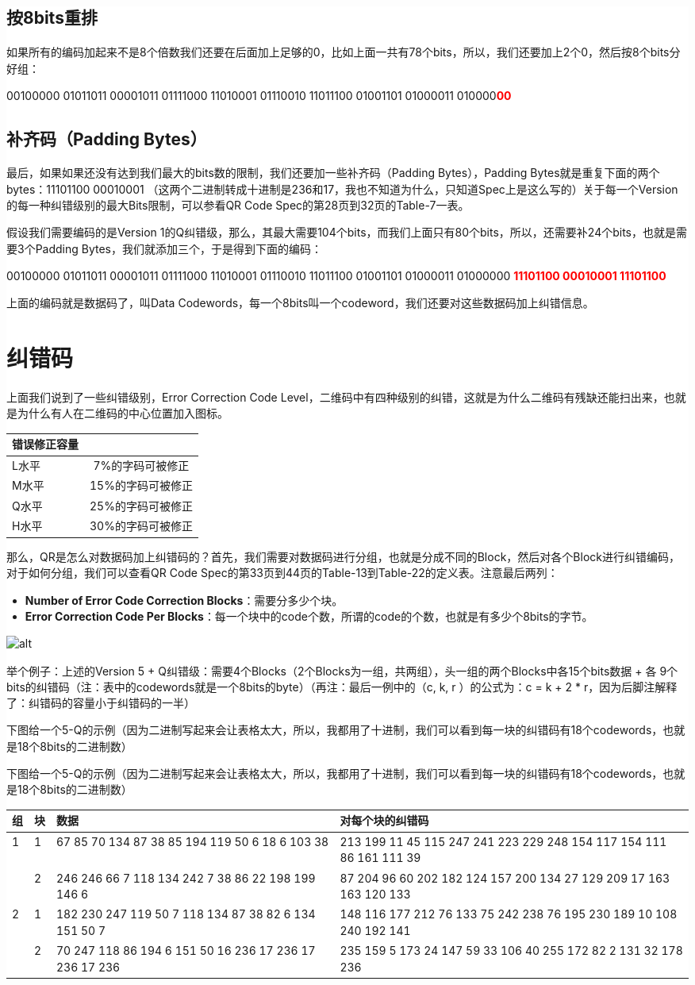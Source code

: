 ## **按8bits重排**
如果所有的编码加起来不是8个倍数我们还要在后面加上足够的0，比如上面一共有78个bits，所以，我们还要加上2个0，然后按8个bits分好组：

00100000   01011011   00001011   01111000   11010001   01110010   11011100   01001101   01000011   010000<font color=red>**00**</font>

## **补齐码（Padding Bytes）**

最后，如果如果还没有达到我们最大的bits数的限制，我们还要加一些补齐码（Padding Bytes），Padding Bytes就是重复下面的两个bytes：11101100 00010001 （这两个二进制转成十进制是236和17，我也不知道为什么，只知道Spec上是这么写的）关于每一个Version的每一种纠错级别的最大Bits限制，可以参看QR Code Spec的第28页到32页的Table-7一表。

假设我们需要编码的是Version 1的Q纠错级，那么，其最大需要104个bits，而我们上面只有80个bits，所以，还需要补24个bits，也就是需要3个Padding Bytes，我们就添加三个，于是得到下面的编码：

00100000 01011011 00001011 01111000 11010001 01110010 11011100 01001101 01000011 01000000 <font color=red>**11101100 00010001 11101100**</font>

上面的编码就是数据码了，叫Data Codewords，每一个8bits叫一个codeword，我们还要对这些数据码加上纠错信息。

# **纠错码**

上面我们说到了一些纠错级别，Error Correction Code Level，二维码中有四种级别的纠错，这就是为什么二维码有残缺还能扫出来，也就是为什么有人在二维码的中心位置加入图标。

| 错误修正容量 | |
|----|:----:|
| L水平 | 7%的字码可被修正 
| M水平 | 15%的字码可被修正 
| Q水平 | 25%的字码可被修正
| H水平 | 30%的字码可被修正

那么，QR是怎么对数据码加上纠错码的？首先，我们需要对数据码进行分组，也就是分成不同的Block，然后对各个Block进行纠错编码，对于如何分组，我们可以查看QR Code Spec的第33页到44页的Table-13到Table-22的定义表。注意最后两列：

- **Number of Error Code Correction Blocks**：需要分多少个块。
- **Error Correction Code Per Blocks**：每一个块中的code个数，所谓的code的个数，也就是有多少个8bits的字节。

![alt](http://coolshell.cn/wp-content/uploads/2013/10/Error-Correction-Blocks.png)

举个例子：上述的Version 5 + Q纠错级：需要4个Blocks（2个Blocks为一组，共两组），头一组的两个Blocks中各15个bits数据 + 各 9个bits的纠错码（注：表中的codewords就是一个8bits的byte）（再注：最后一例中的（c, k, r ）的公式为：c = k + 2 * r，因为后脚注解释了：纠错码的容量小于纠错码的一半）

下图给一个5-Q的示例（因为二进制写起来会让表格太大，所以，我都用了十进制，我们可以看到每一块的纠错码有18个codewords，也就是18个8bits的二进制数）

下图给一个5-Q的示例（因为二进制写起来会让表格太大，所以，我都用了十进制，我们可以看到每一块的纠错码有18个codewords，也就是18个8bits的二进制数）

| 组 | 块 | 数据 | 对每个块的纠错码 |
|----|:----|:----|:----|
| 1 | 1 | 67 85 70 134 87 38 85 194 119 50 6 18 6 103 38 | 213 199 11 45 115 247 241 223 229 248 154 117 154 111 86 161 111 39 |
|   | 2	| 246 246 66 7 118 134 242 7 38 86 22 198 199 146 6 | 87 204 96 60 202 182 124 157 200 134 27 129 209 17 163 163 120 133 |
| 2 | 1 | 182 230 247 119 50 7 118 134 87 38 82 6 134 151 50 7 | 148 116 177 212 76 133 75 242 238 76 195 230 189 10 108 240 192 141 |
|   | 2 | 70 247 118 86 194 6 151 50 16 236 17 236 17 236 17 236 | 235 159 5 173 24 147 59 33 106 40 255 172 82 2 131 32 178 236 |
